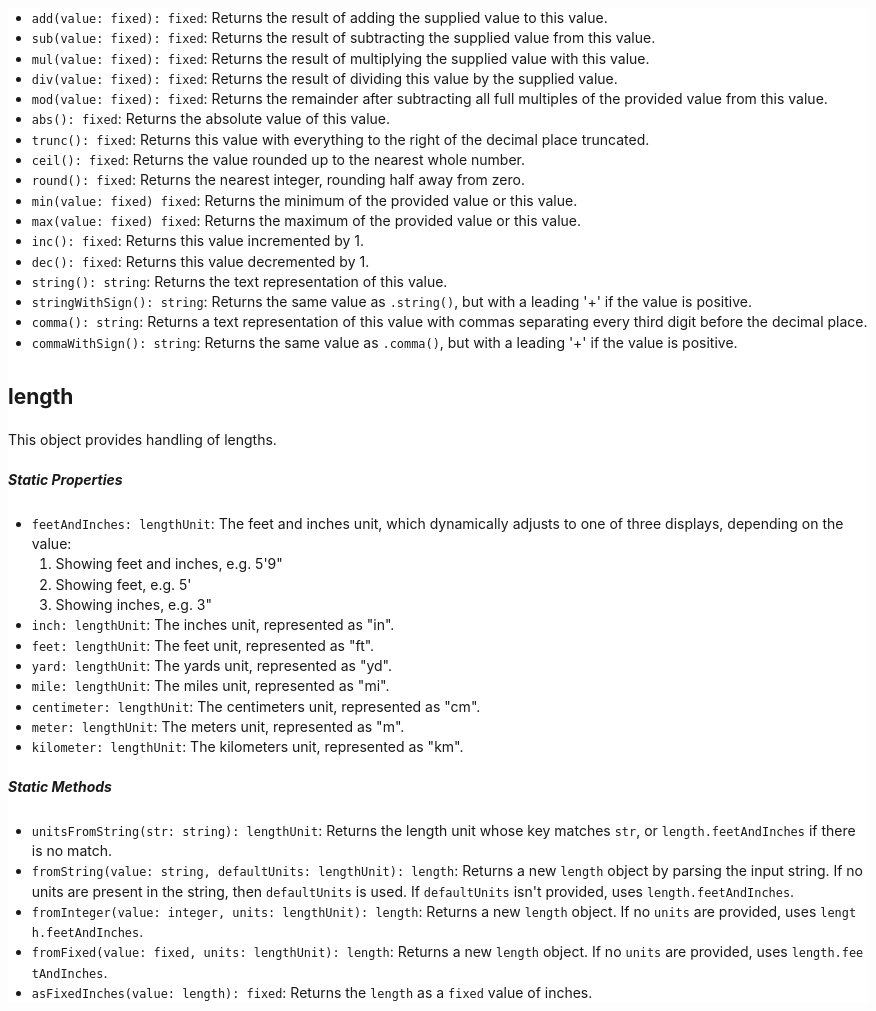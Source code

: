 - `add(value: fixed): fixed`: Returns the result of adding the supplied value to this value.
- `sub(value: fixed): fixed`: Returns the result of subtracting the supplied value from this value.
- `mul(value: fixed): fixed`: Returns the result of multiplying the supplied value with this value.
- `div(value: fixed): fixed`: Returns the result of dividing this value by the supplied value.
- `mod(value: fixed): fixed`: Returns the remainder after subtracting all full multiples of the provided value from this value.
- `abs(): fixed`: Returns the absolute value of this value.
- `trunc(): fixed`: Returns this value with everything to the right of the decimal place truncated.
- `ceil(): fixed`: Returns the value rounded up to the nearest whole number.
- `round(): fixed`: Returns the nearest integer, rounding half away from zero.
- `min(value: fixed) fixed`: Returns the minimum of the provided value or this value.
- `max(value: fixed) fixed`: Returns the maximum of the provided value or this value.
- `inc(): fixed`: Returns this value incremented by 1.
- `dec(): fixed`: Returns this value decremented by 1.
- `string(): string`: Returns the text representation of this value.
- `stringWithSign(): string`: Returns the same value as `.string()`, but with a leading '+' if the value is positive.
- `comma(): string`: Returns a text representation of this value with commas separating every third digit before the decimal place.
- `commaWithSign(): string`: Returns the same value as `.comma()`, but with a leading '+' if the value is positive.

## length

This object provides handling of lengths.

##### Static Properties

- `feetAndInches: lengthUnit`: The feet and inches unit, which dynamically adjusts to one of three displays, depending on the value:
  1. Showing feet and inches, e.g. 5'9"
  2. Showing feet, e.g. 5'
  3. Showing inches, e.g. 3"
- `inch: lengthUnit`: The inches unit, represented as "in".
- `feet: lengthUnit`: The feet unit, represented as "ft".
- `yard: lengthUnit`: The yards unit, represented as "yd".
- `mile: lengthUnit`: The miles unit, represented as "mi".
- `centimeter: lengthUnit`: The centimeters unit, represented as "cm".
- `meter: lengthUnit`: The meters unit, represented as "m".
- `kilometer: lengthUnit`: The kilometers unit, represented as "km".

##### Static Methods

- `unitsFromString(str: string): lengthUnit`: Returns the length unit whose key matches `str`, or `length.feetAndInches` if there is no match.
- `fromString(value: string, defaultUnits: lengthUnit): length`: Returns a new `length` object by parsing the input string. If no units are present in the string, then `defaultUnits` is used. If `defaultUnits` isn't provided, uses `length.feetAndInches`.
- `fromInteger(value: integer, units: lengthUnit): length`: Returns a new `length` object. If no `units` are provided, uses `length.feetAndInches`.
- `fromFixed(value: fixed, units: lengthUnit): length`: Returns a new `length` object. If no `units` are provided, uses `length.feetAndInches`.
- `asFixedInches(value: length): fixed`: Returns the `length` as a `fixed` value of inches.
